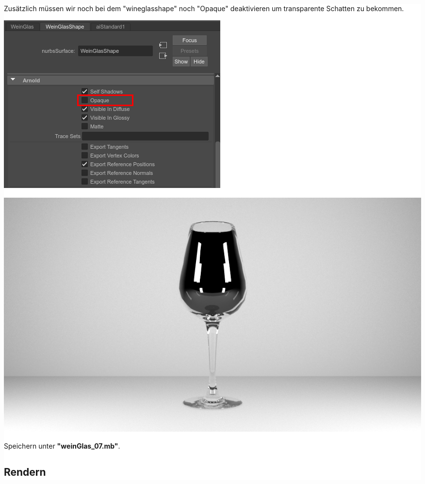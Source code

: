 Zusätzlich müssen wir noch bei dem "wineglasshape" noch "Opaque" deaktivieren um transparente Schatten zu bekommen.

![Opaque Settings](../../../assets/03_maya_basics/images/wineglass/Step6-Opaque.png)

![RenderView Vorschau](../../../assets/03_maya_basics/images/wineglass/Step7-Final.png)

Speichern unter **"weinGlas_07.mb"**.

## Rendern
